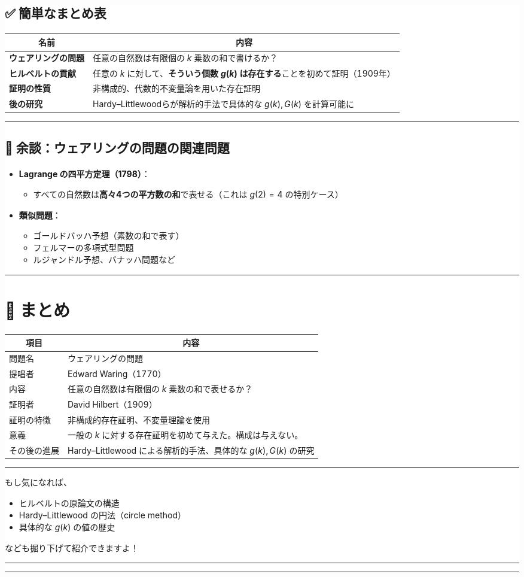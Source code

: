 ## ✅ 簡単なまとめ表

| 名前            | 内容                                                  |
| ------------- | --------------------------------------------------- |
| **ウェアリングの問題** | 任意の自然数は有限個の $k$ 乗数の和で書けるか？                          |
| **ヒルベルトの貢献**  | 任意の $k$ に対して、**そういう個数 $g(k)$ は存在する**ことを初めて証明（1909年） |
| **証明の性質**     | 非構成的、代数的不変量論を用いた存在証明                                |
| **後の研究**      | Hardy–Littlewoodらが解析的手法で具体的な $g(k), G(k)$ を計算可能に    |

---

## 🚀 余談：ウェアリングの問題の関連問題

* **Lagrange の四平方定理（1798）**：

  * すべての自然数は**高々4つの平方数の和**で表せる（これは $g(2) = 4$ の特別ケース）
* **類似問題**：

  * ゴールドバッハ予想（素数の和で表す）
  * フェルマーの多項式型問題
  * ルジャンドル予想、バナッハ問題など

---

# 📌 まとめ

| 項目     | 内容                                              |
| ------ | ----------------------------------------------- |
| 問題名    | ウェアリングの問題                                       |
| 提唱者    | Edward Waring（1770）                             |
| 内容     | 任意の自然数は有限個の $k$ 乗数の和で表せるか？                      |
| 証明者    | David Hilbert（1909）                             |
| 証明の特徴  | 非構成的存在証明、不変量理論を使用                               |
| 意義     | 一般の $k$ に対する存在証明を初めて与えた。構成は与えない。                |
| その後の進展 | Hardy–Littlewood による解析的手法、具体的な $g(k), G(k)$ の研究 |

---

もし気になれば、

* ヒルベルトの原論文の構造
* Hardy–Littlewood の円法（circle method）
* 具体的な $g(k)$ の値の歴史

なども掘り下げて紹介できますよ！

---
---